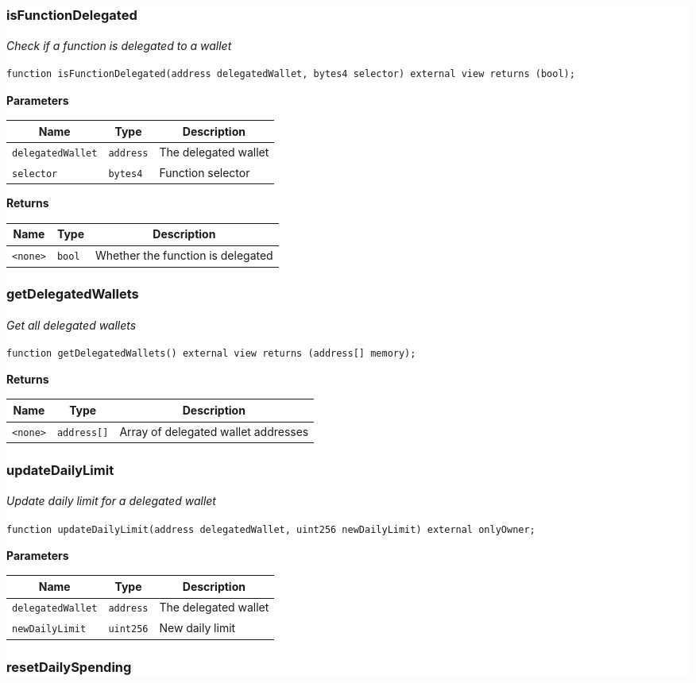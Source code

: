 ### isFunctionDelegated

*Check if a function is delegated to a wallet*


```solidity
function isFunctionDelegated(address delegatedWallet, bytes4 selector) external view returns (bool);
```
**Parameters**

|Name|Type|Description|
|----|----|-----------|
|`delegatedWallet`|`address`|The delegated wallet|
|`selector`|`bytes4`|Function selector|

**Returns**

|Name|Type|Description|
|----|----|-----------|
|`<none>`|`bool`|Whether the function is delegated|


### getDelegatedWallets

*Get all delegated wallets*


```solidity
function getDelegatedWallets() external view returns (address[] memory);
```
**Returns**

|Name|Type|Description|
|----|----|-----------|
|`<none>`|`address[]`|Array of delegated wallet addresses|


### updateDailyLimit

*Update daily limit for a delegated wallet*


```solidity
function updateDailyLimit(address delegatedWallet, uint256 newDailyLimit) external onlyOwner;
```
**Parameters**

|Name|Type|Description|
|----|----|-----------|
|`delegatedWallet`|`address`|The delegated wallet|
|`newDailyLimit`|`uint256`|New daily limit|


### resetDailySpending
